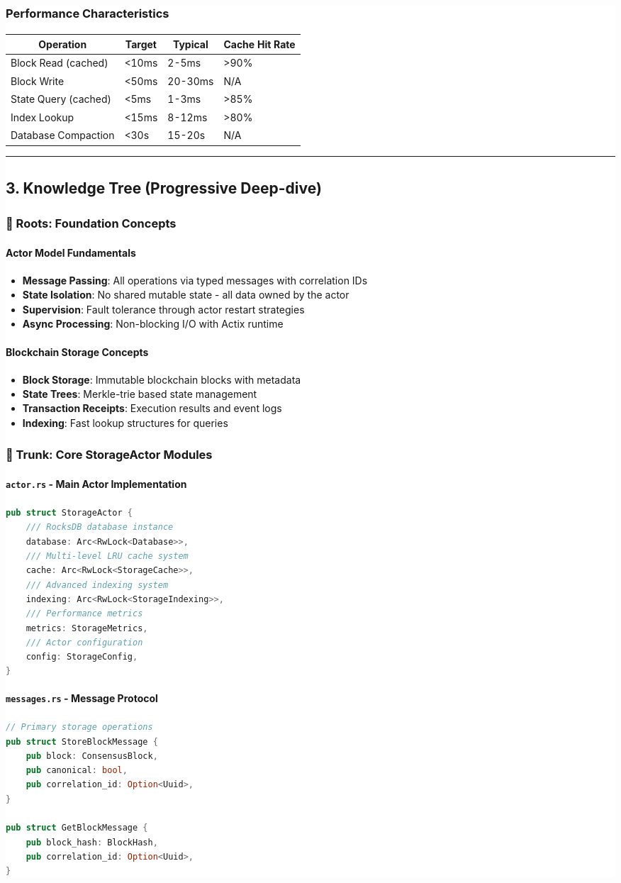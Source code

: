 ### Performance Characteristics

| Operation | Target | Typical | Cache Hit Rate |
|-----------|--------|---------|---------------|
| Block Read (cached) | <10ms | 2-5ms | >90% |
| Block Write | <50ms | 20-30ms | N/A |
| State Query (cached) | <5ms | 1-3ms | >85% |
| Index Lookup | <15ms | 8-12ms | >80% |
| Database Compaction | <30s | 15-20s | N/A |

---

## 3. Knowledge Tree (Progressive Deep-dive)

### 🌱 Roots: Foundation Concepts

#### Actor Model Fundamentals
- **Message Passing**: All operations via typed messages with correlation IDs
- **State Isolation**: No shared mutable state - all data owned by the actor
- **Supervision**: Fault tolerance through actor restart strategies
- **Async Processing**: Non-blocking I/O with Actix runtime

#### Blockchain Storage Concepts
- **Block Storage**: Immutable blockchain blocks with metadata
- **State Trees**: Merkle-trie based state management
- **Transaction Receipts**: Execution results and event logs
- **Indexing**: Fast lookup structures for queries

### 🌳 Trunk: Core StorageActor Modules

#### `actor.rs` - Main Actor Implementation
```rust
pub struct StorageActor {
    /// RocksDB database instance
    database: Arc<RwLock<Database>>,
    /// Multi-level LRU cache system
    cache: Arc<RwLock<StorageCache>>,
    /// Advanced indexing system
    indexing: Arc<RwLock<StorageIndexing>>,
    /// Performance metrics
    metrics: StorageMetrics,
    /// Actor configuration
    config: StorageConfig,
}
```

#### `messages.rs` - Message Protocol
```rust
// Primary storage operations
pub struct StoreBlockMessage {
    pub block: ConsensusBlock,
    pub canonical: bool,
    pub correlation_id: Option<Uuid>,
}

pub struct GetBlockMessage {
    pub block_hash: BlockHash,
    pub correlation_id: Option<Uuid>,
}

```